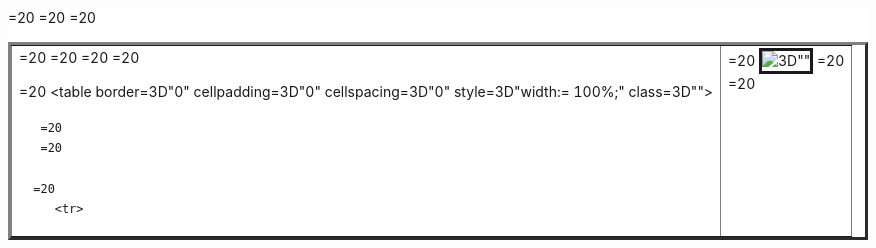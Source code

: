 









  =20
  =20
  =20





















<table border=3D"0" cellspacing=3D"0" cellpadding=3D"0" align=3D"center" bg=
color=3D"#000000" role=3D"presentation" data-blockuuid=3D"e4e658df-c3d6-44a=
f-8297-aa73c5316fdb">
  <tr>
    <td style=3D"font-size:1px;line-height:1px;vertical-align:top;width:700=
px;max-width:100%;" valign=3D"top" align=3D"center">
    <!--[if (gte mso 9)|(IE)]>
    <table align=3D"center" cellpadding=3D"0" cellspacing=3D"0" border=3D"0=
" role=3D"presentation" style=3D"width:700px;background-color:#000000;">
    <tr>
    <td style=3D"font-size:1px;line-height:1px;" align=3D"center">
    <![endif]-->
   =20
   =20
   =20
   =20






  =20
    <table border=3D"0" cellpadding=3D"0" cellspacing=3D"0" style=3D"width:=
 100%;" class=3D"">

       =20
       =20

      =20
         <tr>
<td style=3D"direction:ltr;text-align:left;text-align:center; padding-botto=
m:0px ">
   <div class=3D"hide414">
  =20
   <img src=3D"https://d1g1f25tn8m2e6.cloudfront.net/12b7eb04-e66d-460c-b5c=
f-675821f2ebcb.gif" width=3D"700" height=3D"" style=3D"-ms-interpolation-mo=
de: bicubic; clear: both; display: block; height: auto; max-width: 700px; o=
utline: none; text-decoration: none; width: 100%;  color:#ffffff;margin: 0 =
auto" border=3D"0" alt=3D""> =20
   </div>
   <div class=3D"show414" style=3D"mso-hide:all;displa=
y:none;max-height:0px;overflow:hidden; padding:0;">
  =20
   <img src=3D"https://d1g1f25tn8m2e6.cloudfront.net/12b7eb04-e66d-460c-b5c=
f-675821f2ebcb.gif" width=3D"414" height=3D"" style=3D"-ms-interpolation-mo=
